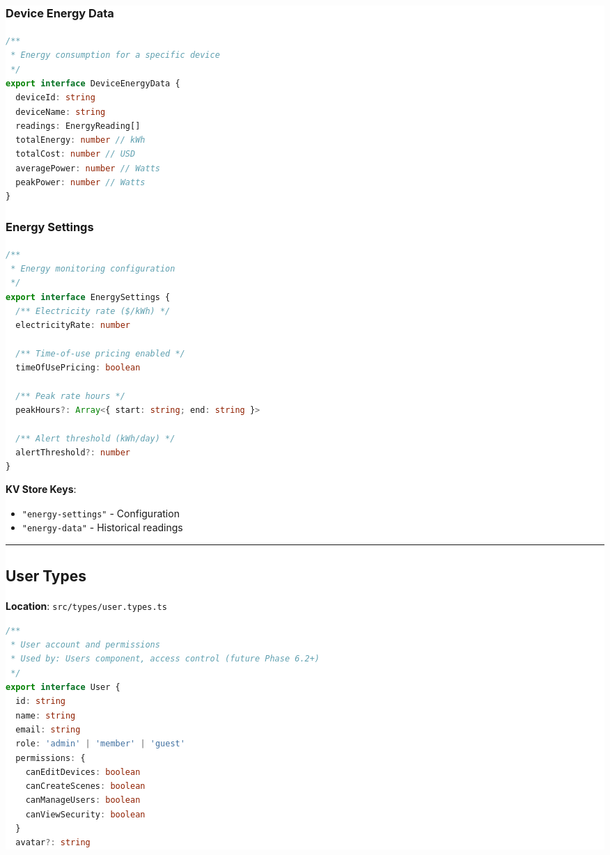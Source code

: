 ### Device Energy Data

```typescript
/**
 * Energy consumption for a specific device
 */
export interface DeviceEnergyData {
  deviceId: string
  deviceName: string
  readings: EnergyReading[]
  totalEnergy: number // kWh
  totalCost: number // USD
  averagePower: number // Watts
  peakPower: number // Watts
}
```

### Energy Settings

```typescript
/**
 * Energy monitoring configuration
 */
export interface EnergySettings {
  /** Electricity rate ($/kWh) */
  electricityRate: number

  /** Time-of-use pricing enabled */
  timeOfUsePricing: boolean

  /** Peak rate hours */
  peakHours?: Array<{ start: string; end: string }>

  /** Alert threshold (kWh/day) */
  alertThreshold?: number
}
```

**KV Store Keys**:

- `"energy-settings"` - Configuration
- `"energy-data"` - Historical readings

---

## User Types

**Location**: `src/types/user.types.ts`

```typescript
/**
 * User account and permissions
 * Used by: Users component, access control (future Phase 6.2+)
 */
export interface User {
  id: string
  name: string
  email: string
  role: 'admin' | 'member' | 'guest'
  permissions: {
    canEditDevices: boolean
    canCreateScenes: boolean
    canManageUsers: boolean
    canViewSecurity: boolean
  }
  avatar?: string
```